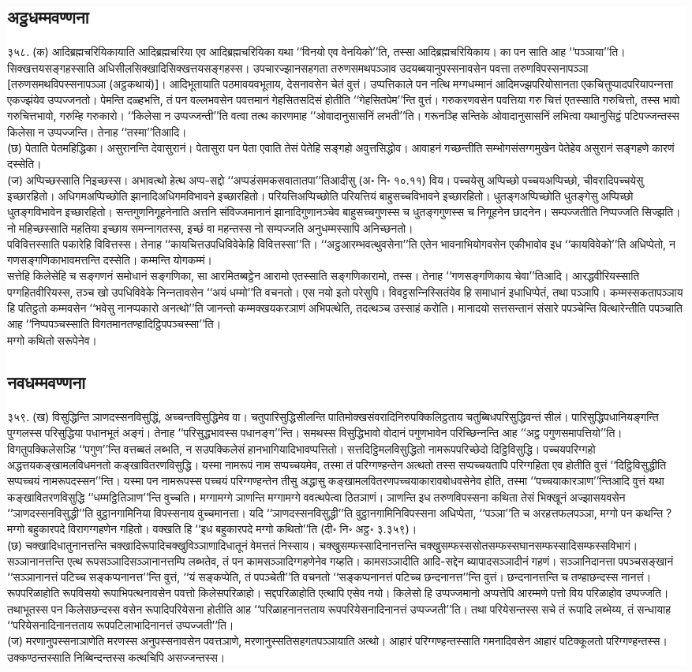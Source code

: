 
## अट्ठधम्मवण्णना

३५८. (क) आदिब्रह्मचरियिकायाति आदिब्रह्मचरिया एव आदिब्रह्मचरियिका यथा ‘‘विनयो एव वेनयिको’’ति, तस्सा आदिब्रह्मचरियिकाय। का पन साति आह ‘‘पञ्‍ञाया’’ति। सिक्खत्तयसङ्गहस्साति अधिसीलसिक्खादिसिक्खत्तयसङ्गहस्स। उपचारज्झानसहगता तरुणसमथपञ्‍ञाव उदयब्बयानुपस्सनावसेन पवत्ता तरुणविपस्सनापञ्‍ञा [तरुणसमथविपस्सनापञ्‍ञा (अट्ठकथायं)]। आदिभूतायाति पठमावयवभूताय, देसनावसेन चेतं वुत्तं। उप्पत्तिकाले पन नत्थि मग्गधम्मानं आदिमज्झपरियोसानता एकचित्तुप्पादपरियापन्‍नत्ता एकज्झंयेव उप्पज्‍जनतो। पेमन्ति दळ्हभत्ति, तं पन वल्‍लभवसेन पवत्तमानं गेहसितसदिसं होतीति ‘‘गेहसितपेम’’न्ति वुत्तं। गरुकरणवसेन पवत्तिया गरु चित्तं एतस्साति गरुचित्तो, तस्स भावो गरुचित्तभावो, गरुम्हि गरुकारो। ‘‘किलेसा न उप्पज्‍जन्ती’’ति वत्वा तत्थ कारणमाह ‘‘ओवादानुसासनिं लभती’’ति। गरूनञ्हि सन्तिके ओवादानुसासनिं लभित्वा यथानुसिट्ठं पटिपज्‍जन्तस्स किलेसा न उप्पज्‍जन्ति। तेनाह ‘‘तस्मा’’तिआदि।  
(छ) पेताति पेतमहिद्धिका। असुरानन्ति देवासुरानं। पेतासुरा पन पेता एवाति तेसं पेतेहि सङ्गहो अवुत्तसिद्धोव। आवाहनं गच्छन्तीति सम्भोगसंसग्गमुखेन पेतेहेव असुरानं सङ्गहणे कारणं दस्सेति।  
(ज) अप्पिच्छस्साति निइच्छस्स। अभावत्थो हेत्थ अप्प-सद्दो ‘‘अप्पडंसमकसवातातपा’’तिआदीसु (अ॰ नि॰ १०.११) विय। पच्‍चयेसु अप्पिच्छो पच्‍चयअप्पिच्छो, चीवरादिपच्‍चयेसु इच्छारहितो। अधिगमअप्पिच्छोति झानादिअधिगमविभावने इच्छारहितो। परियत्तिअप्पिच्छोति परियत्तियं बाहुसच्‍चविभावने इच्छारहितो। धुतङ्गअप्पिच्छोति धुतङ्गेसु अप्पिच्छो धुतङ्गविभावेन इच्छारहितो। सन्तगुणनिगूहनेनाति अत्तनि संविज्‍जमानानं झानादिगुणानञ्‍चेव बाहुसच्‍चगुणस्स च धुतङ्गगुणस्स च निगूहनेन छादनेन। सम्पज्‍जतीति निप्पज्‍जति सिज्झति। नो महिच्छस्साति महतिया इच्छाय समन्‍नागतस्स, इच्छं वा महन्तस्स नो सम्पज्‍जति अनुधम्मस्सापि अनिच्छनतो।  
पविवित्तस्साति पकारेहि विवित्तस्स। तेनाह ‘‘कायचित्तउपधिविवेकेहि विवित्तस्सा’’ति। ‘‘अट्ठआरम्भवत्थुवसेना’’ति एतेन भावनाभियोगवसेन एकीभावोव इध ‘‘कायविवेको’’ति अधिप्पेतो, न गणसङ्गणिकाभावमत्तन्ति दस्सेति। कम्मन्ति योगकम्मं।  
सत्तेहि किलेसेहि च सङ्गणनं समोधानं सङ्गणिका, सा आरमितब्बट्ठेन आरामो एतस्साति सङ्गणिकारामो, तस्स। तेनाह ‘‘गणसङ्गणिकाय चेवा’’तिआदि। आरद्धवीरियस्साति पग्गहितवीरियस्स, तञ्‍च खो उपधिविवेके निन्‍नतावसेन ‘‘अयं धम्मो’’ति वचनतो। एस नयो इतो परेसुपि। विवट्टसन्‍निस्सितंयेव हि समाधानं इधाधिप्पेतं, तथा पञ्‍ञापि। कम्मस्सकतापञ्‍ञाय हि पतिट्ठतो कम्मवसेन ‘‘भवेसु नानप्पकारो अनत्थो’’ति जानन्तो कम्मक्खयकरञाणं अभिपत्थेति, तदत्थञ्‍च उस्साहं करोति। मानादयो सत्तसन्तानं संसारे पपञ्‍चेन्ति वित्थारेन्तीति पपञ्‍चाति आह ‘‘निप्पपञ्‍चस्साति विगतमानतण्हादिट्ठिपपञ्‍चस्सा’’ति।  
मग्गो कथितो सरूपेनेव।  


## नवधम्मवण्णना

३५९. (ख) विसुद्धिन्ति ञाणदस्सनविसुद्धिं, अच्‍चन्तविसुद्धिमेव वा। चतुपारिसुद्धिसीलन्ति पातिमोक्खसंवरादिनिरुपक्‍किलिट्ठताय चतुब्बिधपरिसुद्धिवन्तं सीलं। पारिसुद्धिपधानियङ्गन्ति पुग्गलस्स परिसुद्धिया पधानभूतं अङ्गं। तेनाह ‘‘परिसुद्धभावस्स पधानङ्ग’’न्ति। समथस्स विसुद्धिभावो वोदानं पगुणभावेन परिच्छिन्‍नन्ति आह ‘‘अट्ठ पगुणसमापत्तियो’’ति। विगतुपक्‍किलेसञ्हि ‘‘पगुण’’न्ति वत्तब्बतं लब्भति, न सउपक्‍किलेसं हानभागियादिभावप्पत्तितो। सत्तदिट्ठिमलविसुद्धितो नामरूपपरिच्छेदो दिट्ठिविसुद्धि। पच्‍चयपरिग्गहो अद्धत्तयकङ्खामलविधमनतो कङ्खावितरणविसुद्धि। यस्मा नामरूपं नाम सप्पच्‍चयमेव, तस्मा तं परिग्गण्हन्तेन अत्थतो तस्स सप्पच्‍चयतापि परिग्गहिता एव होतीति वुत्तं ‘‘दिट्ठिविसुद्धीति सप्पच्‍चयं नामरूपदस्सन’’न्ति। यस्मा पन नामरूपस्स पच्‍चयं परिग्गण्हन्तेन तीसु अद्धासु कङ्खामलवितरणपच्‍चयाकारावबोधवसेनेव होति, तस्मा ‘‘पच्‍चयाकारञाण’’न्तिआदि वुत्तं यथा कङ्खावितरणविसुद्धि ‘‘धम्मट्ठितिञाण’’न्ति वुच्‍चति। मग्गामग्गे ञाणन्ति मग्गामग्गे ववत्थपेत्वा ठितञाणं। ञाणन्ति इध तरुणविपस्सना कथिता तेसं भिक्खूनं अज्झासयवसेन ‘‘ञाणदस्सनविसुद्धी’’ति वुट्ठानगामिनिया विपस्सनाय वुच्‍चमानत्ता। यदि ‘‘ञाणदस्सनविसुद्धी’’ति वुट्ठानगामिनिविपस्सना अधिप्पेता, ‘‘पञ्‍ञा’’ति च अरहत्तफलपञ्‍ञा, मग्गो पन कथन्ति ? मग्गो बहुकारपदे विरागग्गहणेन गहितो। वक्खति हि ‘‘इध बहुकारपदे मग्गो कथितो’’ति (दी॰ नि॰ अट्ठ॰ ३.३५९)।  
(छ) चक्खादिधातुनानत्तन्ति चक्खादिरूपादिचक्खुविञ्‍ञाणादिधातूनं वेमत्ततं निस्साय। चक्खुसम्फस्सादिनानत्तन्ति चक्खुसम्फस्ससोतसम्फस्सघानसम्फस्सादिसम्फस्सविभागं। सञ्‍ञानानत्तन्ति एत्थ रूपसञ्‍ञादिसञ्‍ञानानत्तम्पि लब्भतेव, तं पन कामसञ्‍ञादिग्गहणेनेव गय्हति। कामसञ्‍ञादीति आदि-सद्देन ब्यापादसञ्‍ञादीनं गहणं। सञ्‍ञानिदानत्ता पपञ्‍चसङ्खानं ‘‘सञ्‍ञानानत्तं पटिच्‍च सङ्कप्पनानत्त’’न्ति वुत्तं, ‘‘यं सङ्कप्पेति, तं पपञ्‍चेती’’ति वचनतो ‘‘सङ्कप्पनानत्तं पटिच्‍च छन्दनानत्त’’न्ति वुत्तं। छन्दनानत्तन्ति च तण्हाछन्दस्स नानत्तं। रूपपरिळाहोति रूपविसयो रूपाभिपत्थनावसेन पवत्तो किलेसपरिळाहो। सद्दपरिळाहोति एत्थापि एसेव नयो। किलेसो हि उप्पज्‍जमानो अप्पत्तेपि आरम्मणे पत्तो विय परिळाहोव उप्पज्‍जति। तथाभूतस्स पन किलेसछन्दस्स वसेन रूपादिपरियेसना होतीति आह ‘‘परिळाहनानत्तताय रूपपरियेसनादिनानत्तं उप्पज्‍जती’’ति। तथा परियेसन्तस्स सचे तं रूपादि लब्भेय्य, तं सन्धायाह ‘‘परियेसनादिनानत्तताय रूपपटिलाभादिनानत्तं उप्पज्‍जती’’ति।  
(ज) मरणानुपस्सनाञाणेति मरणस्स अनुपस्सनावसेन पवत्तञाणे, मरणानुस्सतिसहगतपञ्‍ञायाति अत्थो। आहारं परिग्गण्हन्तस्साति गमनादिवसेन आहारं पटिक्‍कूलतो परिग्गण्हन्तस्स। उक्‍कण्ठन्तस्साति निब्बिन्दन्तस्स कत्थचिपि असज्‍जन्तस्स।  
